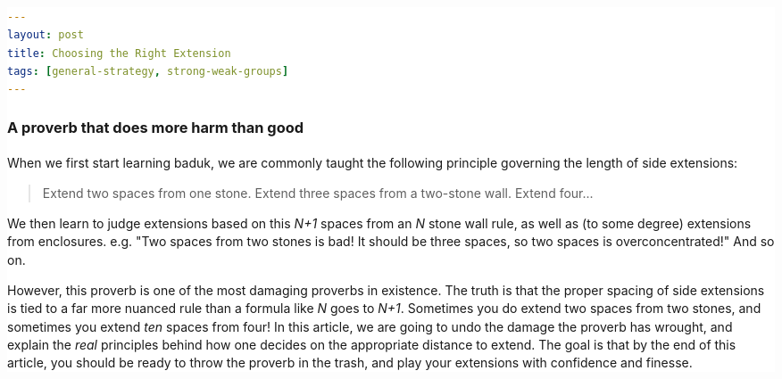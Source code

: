 ```yaml
---
layout: post
title: Choosing the Right Extension
tags: [general-strategy, strong-weak-groups]
---
```


<link rel="stylesheet" type="text/css" href="/assets/css/besogo.css">
<link rel="stylesheet" type="text/css" href="/assets/css/board-wood.css">

<script src="/assets/js/besogo.js"></script>
<script src="/assets/js/editor.js"></script>
<script src="/assets/js/gameRoot.js"></script>
<script src="/assets/js/svgUtil.js"></script>
<script src="/assets/js/parseSgf.js"></script>
<script src="/assets/js/loadSgf.js"></script>
<script src="/assets/js/saveSgf.js"></script>
<script src="/assets/js/boardDisplay.js"></script>
<script src="/assets/js/coord.js"></script>
<script src="/assets/js/toolPanel.js"></script>
<script src="/assets/js/filePanel.js"></script>
<script src="/assets/js/controlPanel.js"></script>
<script src="/assets/js/namesPanel.js"></script>
<script src="/assets/js/commentPanel.js"></script>
<script src="/assets/js/treePanel.js"></script>

<body onload="besogo.autoInit()">

<section markdown="1">

### A proverb that does more harm than good

<div class="besogo-viewer" realstones="on" maxwidth="800" nowheel="true" coord="western" panels="comment" orient="portrait" portratio="none" sgf="/assets/sgf/2021-02-24-sgf/extension-sgf/01.sgf"></div>

When we first start learning baduk, we are commonly taught the following principle governing the length of side extensions:

> Extend two spaces from one stone. Extend three spaces from a two-stone wall. Extend four...

We then learn to judge extensions based on this *N+1* spaces from an *N* stone wall rule, as well as (to some degree) extensions from enclosures.
e.g. "Two spaces from two stones is bad! It should be three spaces, so two spaces is overconcentrated!"
And so on.

However, this proverb is one of the most damaging proverbs in existence.
The truth is that the proper spacing of side extensions is tied to a far more nuanced rule than a formula like *N* goes to *N+1*.
Sometimes you do extend two spaces from two stones, and sometimes you extend *ten* spaces from four!
In this article, we are going to undo the damage the proverb has wrought, and explain the *real* principles behind how one decides on the appropriate distance to extend.
The goal is that by the end of this article, you should be ready to throw the proverb in the trash, and play your extensions with confidence and finesse.
